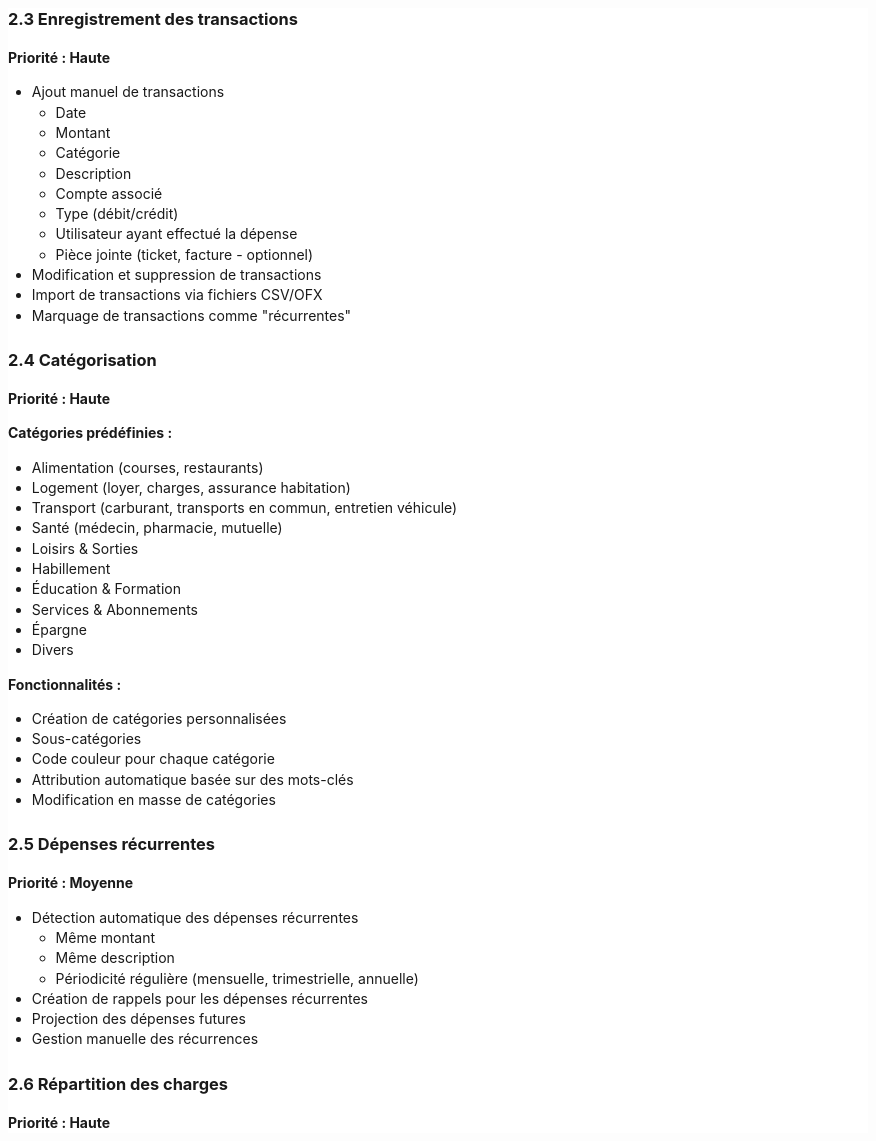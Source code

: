 ### 2.3 Enregistrement des transactions
**Priorité : Haute**

- Ajout manuel de transactions
  - Date
  - Montant
  - Catégorie
  - Description
  - Compte associé
  - Type (débit/crédit)
  - Utilisateur ayant effectué la dépense
  - Pièce jointe (ticket, facture - optionnel)
- Modification et suppression de transactions
- Import de transactions via fichiers CSV/OFX
- Marquage de transactions comme "récurrentes"

### 2.4 Catégorisation
**Priorité : Haute**

**Catégories prédéfinies :**
- Alimentation (courses, restaurants)
- Logement (loyer, charges, assurance habitation)
- Transport (carburant, transports en commun, entretien véhicule)
- Santé (médecin, pharmacie, mutuelle)
- Loisirs & Sorties
- Habillement
- Éducation & Formation
- Services & Abonnements
- Épargne
- Divers

**Fonctionnalités :**
- Création de catégories personnalisées
- Sous-catégories
- Code couleur pour chaque catégorie
- Attribution automatique basée sur des mots-clés
- Modification en masse de catégories

### 2.5 Dépenses récurrentes
**Priorité : Moyenne**

- Détection automatique des dépenses récurrentes
  - Même montant
  - Même description
  - Périodicité régulière (mensuelle, trimestrielle, annuelle)
- Création de rappels pour les dépenses récurrentes
- Projection des dépenses futures
- Gestion manuelle des récurrences

### 2.6 Répartition des charges
**Priorité : Haute**
